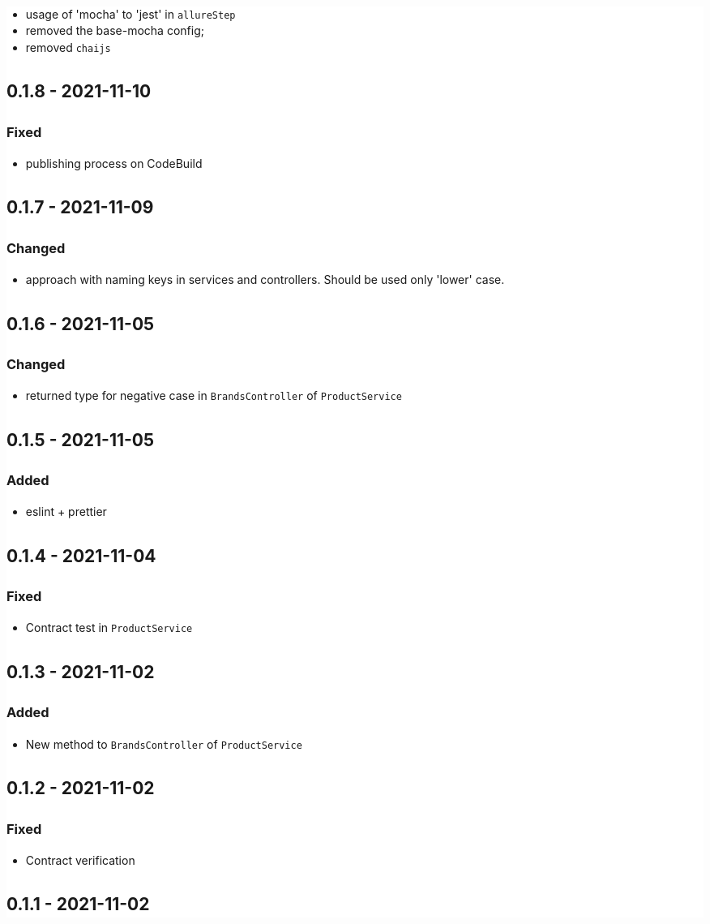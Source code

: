-   usage of 'mocha' to 'jest' in `allureStep`
-   removed the base-mocha config;
-   removed `chaijs`

## 0.1.8 - 2021-11-10

### Fixed

-   publishing process on CodeBuild

## 0.1.7 - 2021-11-09

### Changed

-   approach with naming keys in services and controllers. Should be used only 'lower' case.

## 0.1.6 - 2021-11-05

### Changed

-   returned type for negative case in `BrandsController` of `ProductService`

## 0.1.5 - 2021-11-05

### Added

-   eslint + prettier

## 0.1.4 - 2021-11-04

### Fixed

-   Contract test in `ProductService`

## 0.1.3 - 2021-11-02

### Added

-   New method to `BrandsController` of `ProductService`

## 0.1.2 - 2021-11-02

### Fixed

-   Contract verification

## 0.1.1 - 2021-11-02
